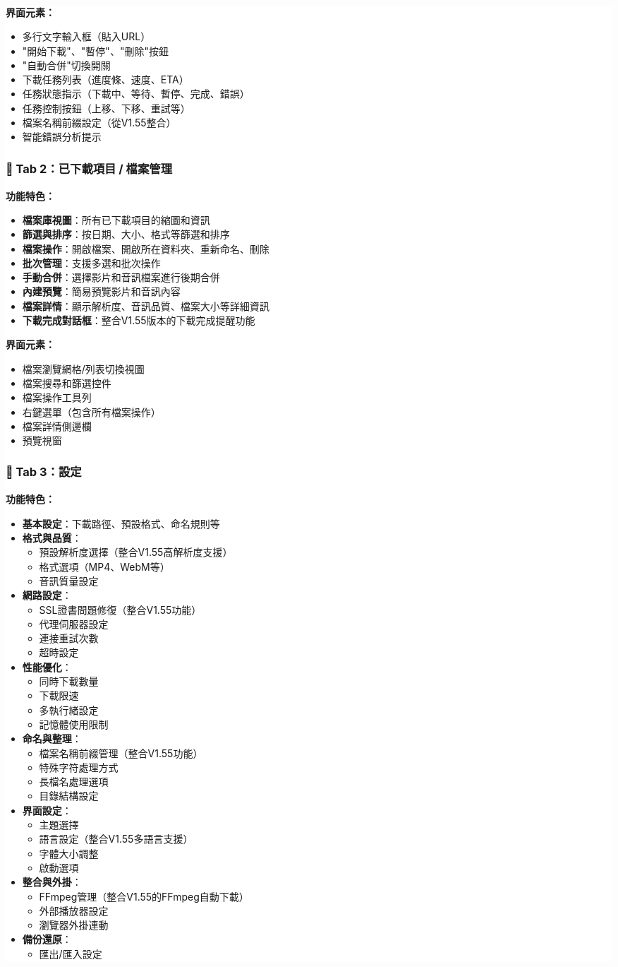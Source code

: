 **界面元素：**
- 多行文字輸入框（貼入URL）
- "開始下載"、"暫停"、"刪除"按鈕
- "自動合併"切換開關
- 下載任務列表（進度條、速度、ETA）
- 任務狀態指示（下載中、等待、暫停、完成、錯誤）
- 任務控制按鈕（上移、下移、重試等）
- 檔案名稱前綴設定（從V1.55整合）
- 智能錯誤分析提示

### 🔹 Tab 2：已下載項目 / 檔案管理

**功能特色：**
- **檔案庫視圖**：所有已下載項目的縮圖和資訊
- **篩選與排序**：按日期、大小、格式等篩選和排序
- **檔案操作**：開啟檔案、開啟所在資料夾、重新命名、刪除
- **批次管理**：支援多選和批次操作
- **手動合併**：選擇影片和音訊檔案進行後期合併
- **內建預覽**：簡易預覽影片和音訊內容
- **檔案詳情**：顯示解析度、音訊品質、檔案大小等詳細資訊
- **下載完成對話框**：整合V1.55版本的下載完成提醒功能

**界面元素：**
- 檔案瀏覽網格/列表切換視圖
- 檔案搜尋和篩選控件
- 檔案操作工具列
- 右鍵選單（包含所有檔案操作）
- 檔案詳情側邊欄
- 預覽視窗

### 🔹 Tab 3：設定

**功能特色：**
- **基本設定**：下載路徑、預設格式、命名規則等
- **格式與品質**：
  - 預設解析度選擇（整合V1.55高解析度支援）
  - 格式選項（MP4、WebM等）
  - 音訊質量設定
- **網路設定**：
  - SSL證書問題修復（整合V1.55功能）
  - 代理伺服器設定
  - 連接重試次數
  - 超時設定
- **性能優化**：
  - 同時下載數量
  - 下載限速
  - 多執行緒設定
  - 記憶體使用限制
- **命名與整理**：
  - 檔案名稱前綴管理（整合V1.55功能）
  - 特殊字符處理方式
  - 長檔名處理選項
  - 目錄結構設定
- **界面設定**：
  - 主題選擇
  - 語言設定（整合V1.55多語言支援）
  - 字體大小調整
  - 啟動選項
- **整合與外掛**：
  - FFmpeg管理（整合V1.55的FFmpeg自動下載）
  - 外部播放器設定
  - 瀏覽器外掛連動
- **備份還原**：
  - 匯出/匯入設定